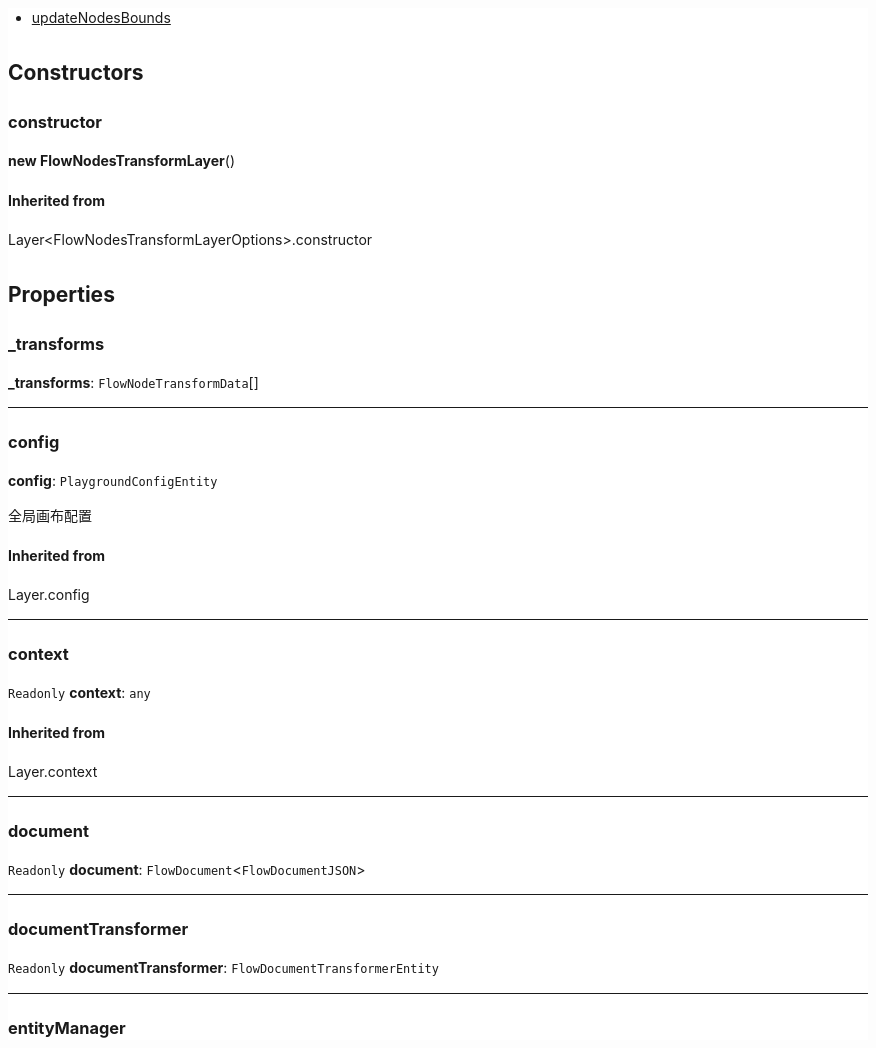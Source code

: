 * [updateNodesBounds](/en/auto-docs/renderer/classes/FlowNodesTransformLayer.md#updatenodesbounds)

## Constructors

### constructor

**new FlowNodesTransformLayer**()

#### Inherited from

Layer\<FlowNodesTransformLayerOptions>.constructor

## Properties

### \_transforms

**\_transforms**: `FlowNodeTransformData`\[]

***

### config

**config**: `PlaygroundConfigEntity`

全局画布配置

#### Inherited from

Layer.config

***

### context

`Readonly` **context**: `any`

#### Inherited from

Layer.context

***

### document

`Readonly` **document**: `FlowDocument`<`FlowDocumentJSON`>

***

### documentTransformer

`Readonly` **documentTransformer**: `FlowDocumentTransformerEntity`

***

### entityManager
